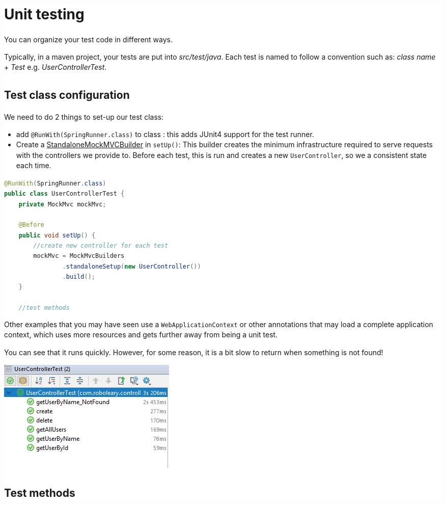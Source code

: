 # Unit testing

You can organize your test code in different ways.

Typically, in a maven project, your tests are put into *src/test/java*. Each test is named to follow a convention such as: *class name* + *Test* e.g. *UserControllerTest*.

## Test class configuration

We need to do 2 things to set-up our test class:
- add ```@RunWith(SpringRunner.class)``` to class : this adds JUnit4 support for the test runner.
- Create a [StandaloneMockMVCBuilder](https://docs.spring.io/spring-framework/docs/current/javadoc-api/org/springframework/test/web/servlet/setup/StandaloneMockMvcBuilder.html) in ```setUp()```: This builder creates the minimum infrastructure required to serve requests with the controllers we provide to. Before each test, this is run and creates a new ```UserController```, so we a consistent state each time.

```java
@RunWith(SpringRunner.class)
public class UserControllerTest {
    private MockMvc mockMvc;

    @Before
    public void setUp() {
        //create new controller for each test
        mockMvc = MockMvcBuilders
                .standaloneSetup(new UserController())
                .build();
    }

    //test methods
```
Other examples that you may have seen use a ```WebApplicationContext``` or other annotations that may load a complete application context, which uses more resources and gets further away from being a unit test.

You can see that it runs quickly. However, for some reason, it is a bit slow to return when something is not found!

![unit tst](/assets/img/blog/2018-08-01-test-restful-service/unit-test.png)

## Test methods
